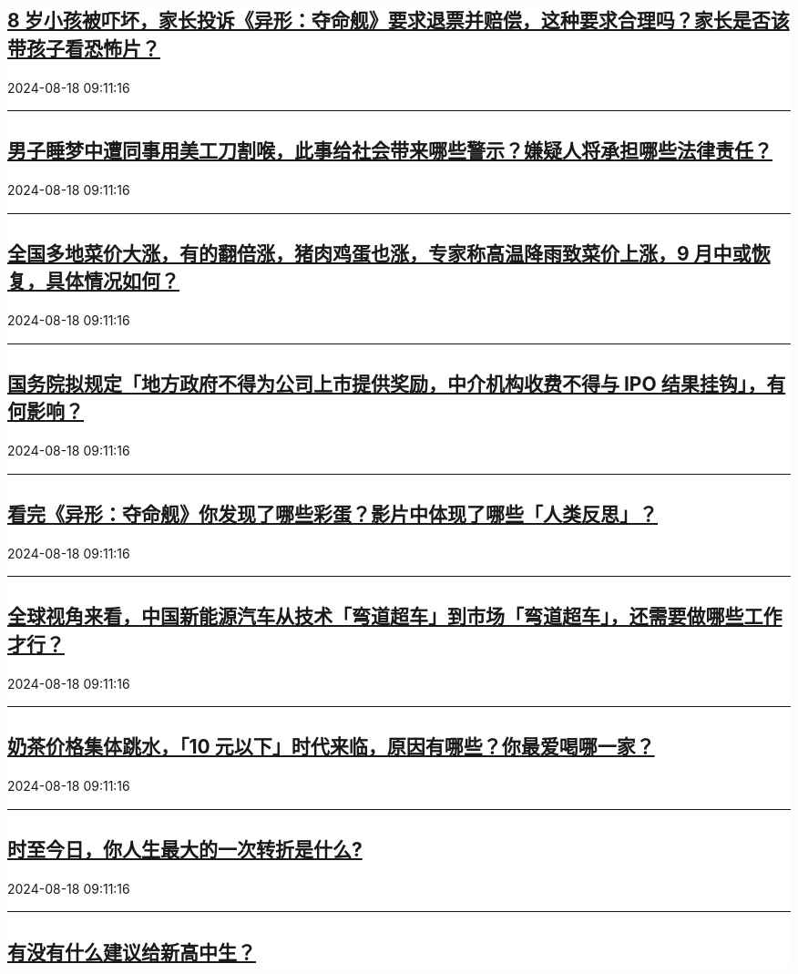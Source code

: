## [8 岁小孩被吓坏，家长投诉《异形：夺命舰》要求退票并赔偿，这种要求合理吗？家长是否该带孩子看恐怖片？](https://www.zhihu.com/question/664601282)

2024-08-18 09:11:16

---
## [男子睡梦中遭同事用美工刀割喉，此事给社会带来哪些警示？嫌疑人将承担哪些法律责任？](https://www.zhihu.com/question/664538459)

2024-08-18 09:11:16

---
## [全国多地菜价大涨，有的翻倍涨，猪肉鸡蛋也涨，专家称高温降雨致菜价上涨，9 月中或恢复，具体情况如何？](https://www.zhihu.com/question/664364947)

2024-08-18 09:11:16

---
## [国务院拟规定「地方政府不得为公司上市提供奖励，中介机构收费不得与 IPO 结果挂钩」，有何影响？](https://www.zhihu.com/question/664603098)

2024-08-18 09:11:16

---
## [看完《异形：夺命舰》你发现了哪些彩蛋？影片中体现了哪些「人类反思」？](https://www.zhihu.com/question/664613788)

2024-08-18 09:11:16

---
## [全球视角来看，中国新能源汽车从技术「弯道超车」到市场「弯道超车」，还需要做哪些工作才行？](https://www.zhihu.com/question/663797837)

2024-08-18 09:11:16

---
## [奶茶价格集体跳水，「10 元以下」时代来临，原因有哪些？你最爱喝哪一家？](https://www.zhihu.com/question/664607990)

2024-08-18 09:11:16

---
## [时至今日，你人生最大的一次转折是什么?](https://www.zhihu.com/question/653853598)

2024-08-18 09:11:16

---
## [有没有什么建议给新高中生？](https://www.zhihu.com/question/664480145)
